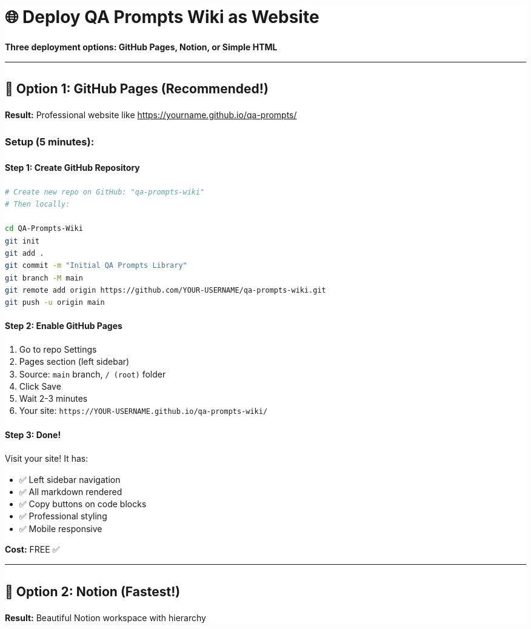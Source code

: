 # 🌐 Deploy QA Prompts Wiki as Website

**Three deployment options: GitHub Pages, Notion, or Simple HTML**

---

## 🚀 Option 1: GitHub Pages (Recommended!)

**Result:** Professional website like https://yourname.github.io/qa-prompts/

### Setup (5 minutes):

#### Step 1: Create GitHub Repository

```bash
# Create new repo on GitHub: "qa-prompts-wiki"
# Then locally:

cd QA-Prompts-Wiki
git init
git add .
git commit -m "Initial QA Prompts Library"
git branch -M main
git remote add origin https://github.com/YOUR-USERNAME/qa-prompts-wiki.git
git push -u origin main
```

#### Step 2: Enable GitHub Pages

1. Go to repo Settings
2. Pages section (left sidebar)
3. Source: `main` branch, `/ (root)` folder
4. Click Save
5. Wait 2-3 minutes
6. Your site: `https://YOUR-USERNAME.github.io/qa-prompts-wiki/`

#### Step 3: Done!

Visit your site! It has:
- ✅ Left sidebar navigation
- ✅ All markdown rendered
- ✅ Copy buttons on code blocks
- ✅ Professional styling
- ✅ Mobile responsive

**Cost:** FREE ✅

---

## 📱 Option 2: Notion (Fastest!)

**Result:** Beautiful Notion workspace with hierarchy

